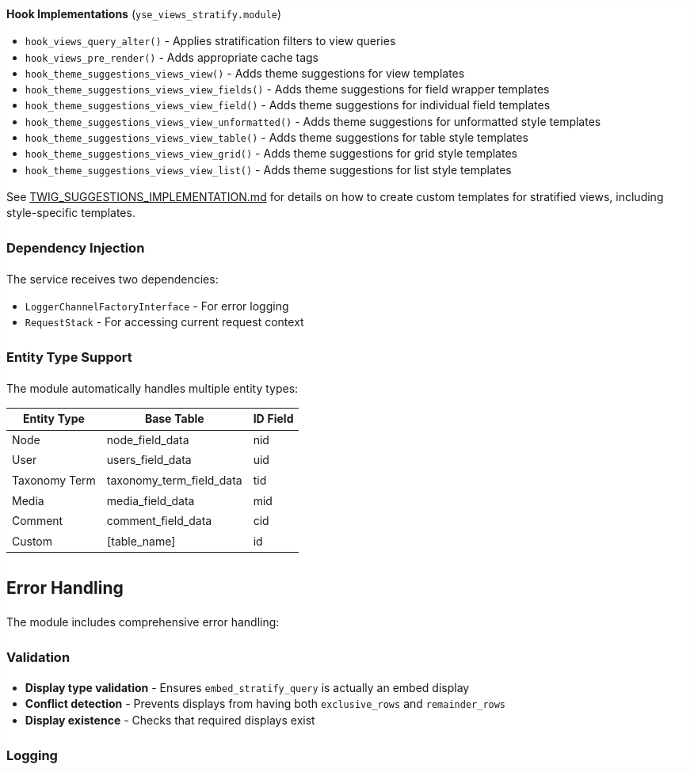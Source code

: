 **Hook Implementations** (`yse_views_stratify.module`)

- `hook_views_query_alter()` - Applies stratification filters to view queries
- `hook_views_pre_render()` - Adds appropriate cache tags
- `hook_theme_suggestions_views_view()` - Adds theme suggestions for view templates
- `hook_theme_suggestions_views_view_fields()` - Adds theme suggestions for field wrapper templates
- `hook_theme_suggestions_views_view_field()` - Adds theme suggestions for individual field templates
- `hook_theme_suggestions_views_view_unformatted()` - Adds theme suggestions for unformatted style templates
- `hook_theme_suggestions_views_view_table()` - Adds theme suggestions for table style templates
- `hook_theme_suggestions_views_view_grid()` - Adds theme suggestions for grid style templates
- `hook_theme_suggestions_views_view_list()` - Adds theme suggestions for list style templates

See [TWIG_SUGGESTIONS_IMPLEMENTATION.md](TWIG_SUGGESTIONS_IMPLEMENTATION.md) for details on how to create custom templates for stratified views, including style-specific templates.

### Dependency Injection

The service receives two dependencies:

- `LoggerChannelFactoryInterface` - For error logging
- `RequestStack` - For accessing current request context

### Entity Type Support

The module automatically handles multiple entity types:

| Entity Type | Base Table | ID Field |
|---|---|---|
| Node | node_field_data | nid |
| User | users_field_data | uid |
| Taxonomy Term | taxonomy_term_field_data | tid |
| Media | media_field_data | mid |
| Comment | comment_field_data | cid |
| Custom | [table_name] | id |

## Error Handling

The module includes comprehensive error handling:

### Validation

- **Display type validation** - Ensures `embed_stratify_query` is actually an embed display
- **Conflict detection** - Prevents displays from having both `exclusive_rows` and `remainder_rows`
- **Display existence** - Checks that required displays exist

### Logging
